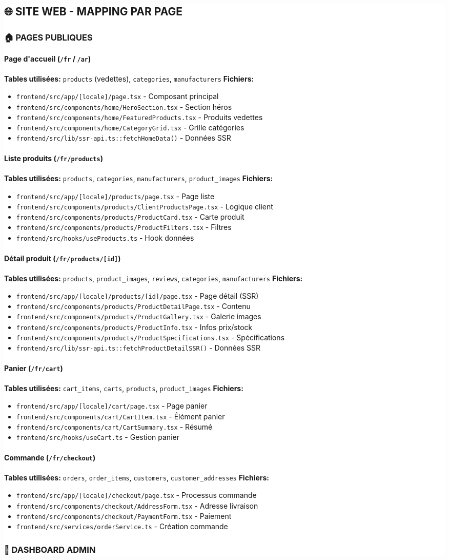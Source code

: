 
## 🌐 **SITE WEB - MAPPING PAR PAGE**

### **🏠 PAGES PUBLIQUES**

#### **Page d'accueil** (`/fr` / `/ar`)
**Tables utilisées:** `products` (vedettes), `categories`, `manufacturers`
**Fichiers:**
- `frontend/src/app/[locale]/page.tsx` - Composant principal
- `frontend/src/components/home/HeroSection.tsx` - Section héros
- `frontend/src/components/home/FeaturedProducts.tsx` - Produits vedettes
- `frontend/src/components/home/CategoryGrid.tsx` - Grille catégories
- `frontend/src/lib/ssr-api.ts::fetchHomeData()` - Données SSR

#### **Liste produits** (`/fr/products`)
**Tables utilisées:** `products`, `categories`, `manufacturers`, `product_images`
**Fichiers:**
- `frontend/src/app/[locale]/products/page.tsx` - Page liste
- `frontend/src/components/products/ClientProductsPage.tsx` - Logique client
- `frontend/src/components/products/ProductCard.tsx` - Carte produit
- `frontend/src/components/products/ProductFilters.tsx` - Filtres
- `frontend/src/hooks/useProducts.ts` - Hook données

#### **Détail produit** (`/fr/products/[id]`)
**Tables utilisées:** `products`, `product_images`, `reviews`, `categories`, `manufacturers`
**Fichiers:**
- `frontend/src/app/[locale]/products/[id]/page.tsx` - Page détail (SSR)
- `frontend/src/components/products/ProductDetailPage.tsx` - Contenu
- `frontend/src/components/products/ProductGallery.tsx` - Galerie images
- `frontend/src/components/products/ProductInfo.tsx` - Infos prix/stock
- `frontend/src/components/products/ProductSpecifications.tsx` - Spécifications
- `frontend/src/lib/ssr-api.ts::fetchProductDetailSSR()` - Données SSR

#### **Panier** (`/fr/cart`)
**Tables utilisées:** `cart_items`, `carts`, `products`, `product_images`
**Fichiers:**
- `frontend/src/app/[locale]/cart/page.tsx` - Page panier
- `frontend/src/components/cart/CartItem.tsx` - Élément panier
- `frontend/src/components/cart/CartSummary.tsx` - Résumé
- `frontend/src/hooks/useCart.ts` - Gestion panier

#### **Commande** (`/fr/checkout`)
**Tables utilisées:** `orders`, `order_items`, `customers`, `customer_addresses`
**Fichiers:**
- `frontend/src/app/[locale]/checkout/page.tsx` - Processus commande
- `frontend/src/components/checkout/AddressForm.tsx` - Adresse livraison
- `frontend/src/components/checkout/PaymentForm.tsx` - Paiement
- `frontend/src/services/orderService.ts` - Création commande

### **👑 DASHBOARD ADMIN**
